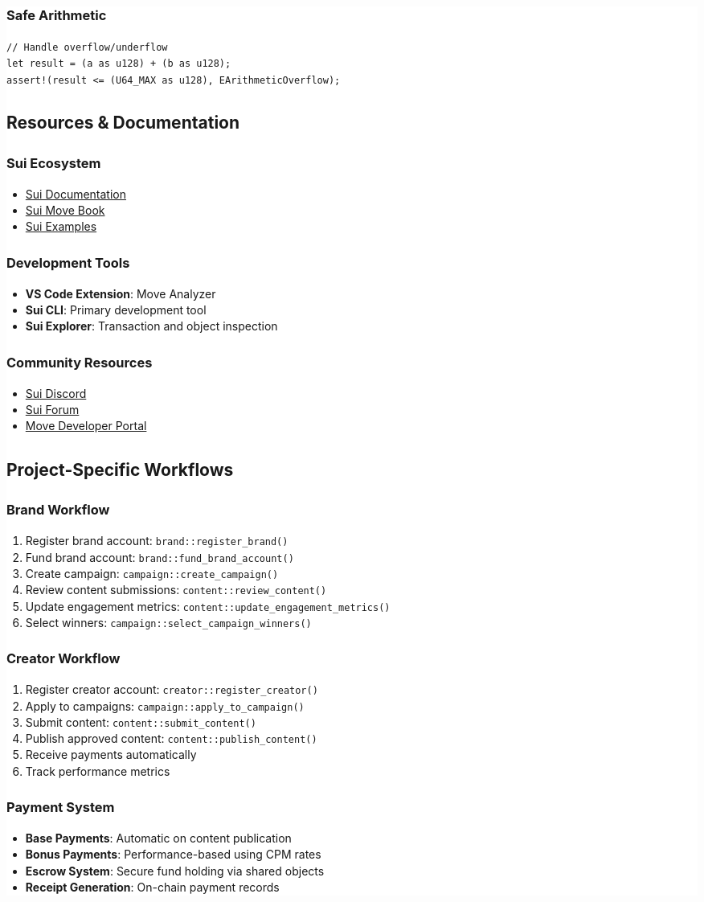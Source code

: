 ### Safe Arithmetic
```move
// Handle overflow/underflow
let result = (a as u128) + (b as u128);
assert!(result <= (U64_MAX as u128), EArithmeticOverflow);
```

## Resources & Documentation

### Sui Ecosystem
- [Sui Documentation](https://docs.sui.io/)
- [Sui Move Book](https://move-book.com/)
- [Sui Examples](https://github.com/MystenLabs/sui/tree/main/examples)

### Development Tools
- **VS Code Extension**: Move Analyzer
- **Sui CLI**: Primary development tool
- **Sui Explorer**: Transaction and object inspection

### Community Resources
- [Sui Discord](https://discord.gg/sui)
- [Sui Forum](https://forum.sui.io/)
- [Move Developer Portal](https://move-developers.com/)

## Project-Specific Workflows

### Brand Workflow
1. Register brand account: `brand::register_brand()`
2. Fund brand account: `brand::fund_brand_account()`
3. Create campaign: `campaign::create_campaign()`
4. Review content submissions: `content::review_content()`
5. Update engagement metrics: `content::update_engagement_metrics()`
6. Select winners: `campaign::select_campaign_winners()`

### Creator Workflow
1. Register creator account: `creator::register_creator()`
2. Apply to campaigns: `campaign::apply_to_campaign()`
3. Submit content: `content::submit_content()`
4. Publish approved content: `content::publish_content()`
5. Receive payments automatically
6. Track performance metrics

### Payment System
- **Base Payments**: Automatic on content publication
- **Bonus Payments**: Performance-based using CPM rates
- **Escrow System**: Secure fund holding via shared objects
- **Receipt Generation**: On-chain payment records
